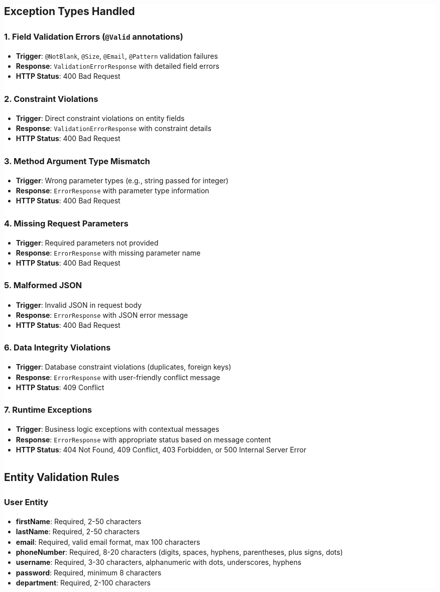 ## Exception Types Handled

### 1. Field Validation Errors (`@Valid` annotations)
- **Trigger**: `@NotBlank`, `@Size`, `@Email`, `@Pattern` validation failures
- **Response**: `ValidationErrorResponse` with detailed field errors
- **HTTP Status**: 400 Bad Request

### 2. Constraint Violations
- **Trigger**: Direct constraint violations on entity fields
- **Response**: `ValidationErrorResponse` with constraint details
- **HTTP Status**: 400 Bad Request

### 3. Method Argument Type Mismatch
- **Trigger**: Wrong parameter types (e.g., string passed for integer)
- **Response**: `ErrorResponse` with parameter type information
- **HTTP Status**: 400 Bad Request

### 4. Missing Request Parameters
- **Trigger**: Required parameters not provided
- **Response**: `ErrorResponse` with missing parameter name
- **HTTP Status**: 400 Bad Request

### 5. Malformed JSON
- **Trigger**: Invalid JSON in request body
- **Response**: `ErrorResponse` with JSON error message
- **HTTP Status**: 400 Bad Request

### 6. Data Integrity Violations
- **Trigger**: Database constraint violations (duplicates, foreign keys)
- **Response**: `ErrorResponse` with user-friendly conflict message
- **HTTP Status**: 409 Conflict

### 7. Runtime Exceptions
- **Trigger**: Business logic exceptions with contextual messages
- **Response**: `ErrorResponse` with appropriate status based on message content
- **HTTP Status**: 404 Not Found, 409 Conflict, 403 Forbidden, or 500 Internal Server Error

## Entity Validation Rules

### User Entity
- **firstName**: Required, 2-50 characters
- **lastName**: Required, 2-50 characters  
- **email**: Required, valid email format, max 100 characters
- **phoneNumber**: Required, 8-20 characters (digits, spaces, hyphens, parentheses, plus signs, dots)
- **username**: Required, 3-30 characters, alphanumeric with dots, underscores, hyphens
- **password**: Required, minimum 8 characters
- **department**: Required, 2-100 characters
